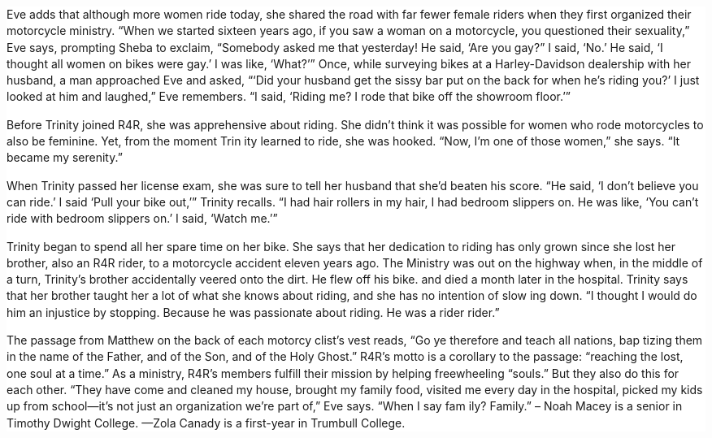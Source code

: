 Eve adds that although more women ride today, she shared 
the road with far fewer female riders when they first organized 
their motorcycle ministry. “When we started sixteen years ago, 
if you saw a woman on a motorcycle, you questioned their 
sexuality,” Eve says, prompting Sheba to exclaim, “Somebody 
asked me that yesterday! He said, ‘Are you gay?” I said, ‘No.’ 
He said, ‘I thought all women on bikes were gay.’ I was like, 
‘What?’” Once, while surveying bikes at a Harley-Davidson 
dealership with her husband, a man approached Eve and 
asked, “‘Did your husband get the sissy bar put on the back 
for when he’s riding you?’ I just looked at him and laughed,” 
Eve remembers. “I said, ‘Riding me? I rode that bike off the 
showroom floor.’” 

Before Trinity joined R4R, she was apprehensive about 
riding. She didn’t think it was possible for women who rode 
motorcycles to also be feminine. Yet, from the moment Trin­
ity learned to ride, she was hooked. “Now, I’m one of those 
women,” she says. “It became my serenity.”

When Trinity passed her license exam, she was sure to tell 
her husband that she’d beaten his score. “He said, ‘I don’t 
believe you can ride.’ I said ‘Pull your bike out,’” Trinity 
recalls. “I had hair rollers in my hair, I had bedroom slippers 
on. He was like, ‘You can’t ride with bedroom slippers on.’ I 
said, ‘Watch me.’”

Trinity began to spend all her spare time on her bike. She 
says that her dedication to riding has only grown since she 
lost her brother, also an R4R rider, to a motorcycle accident 
eleven years ago. The Ministry was out on the highway when, 
in the middle of a turn, Trinity’s brother accidentally veered 
onto the dirt. He flew off his bike. and died a month later in 
the hospital. Trinity says that her brother taught her a lot of 
what she knows about riding, and she has no intention of slow­
ing down. “I thought I would do him an injustice by stopping. 
Because he was passionate about riding. He was a rider rider.”

The passage from Matthew on the back of each motorcy­
clist’s vest reads, “Go ye therefore and teach all nations, bap­
tizing them in the name of the Father, and of the Son, and 
of the Holy Ghost.” R4R’s motto is a corollary to the passage: 
“reaching the lost, one soul at a time.” As a ministry, R4R’s 
members fulfill their mission by helping freewheeling “souls.” 
But they also do this for each other. “They have come and 
cleaned my house, brought my family food, visited me every 
day in the hospital, picked my kids up from school—it’s not 
just an organization we’re part of,” Eve says. “When I say fam­
ily? Family.”
– Noah Macey is a senior
in Timothy Dwight College.
—Zola Canady is a first-year 
in Trumbull College.

